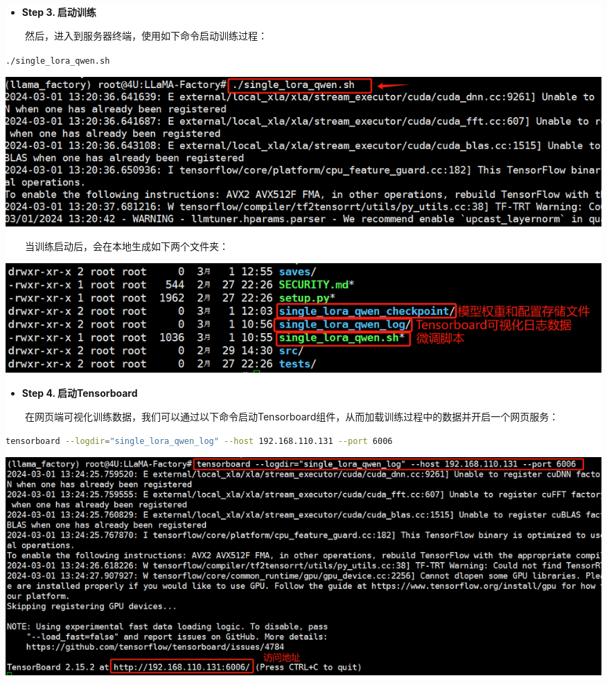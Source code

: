 * **Step 3. 启动训练**

  然后，进入到服务器终端，使用如下命令启动训练过程：

```bash
./single_lora_qwen.sh
```

![](images/b2a89065-b411-4899-8113-246c75f0a932.png)

  当训练启动后，会在本地生成如下两个文件夹：

![](images/dabe08c3-3875-4f00-b1da-9967707c0a79.png)

* **Step 4. 启动Tensorboard**

  在网页端可视化训练数据，我们可以通过以下命令启动Tensorboard组件，从而加载训练过程中的数据并开启一个网页服务：

```bash
tensorboard --logdir="single_lora_qwen_log" --host 192.168.110.131 --port 6006
```

![](images/3dd9cc18-6edd-49e3-8e29-9adc7249d7fd.png)
